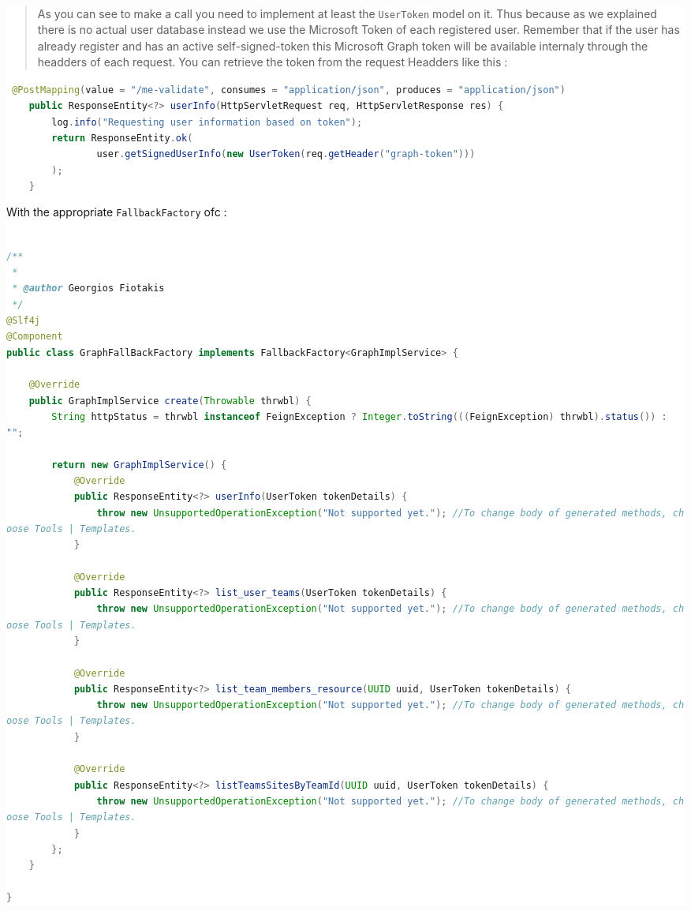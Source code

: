 > As you can see to make a call you need to implement at least the `UserToken` model on it. Thus because as we explained there is no actual user database instead we use the Microsoft Token of each registered user. Remember that if the user has already register and has an active self-signed-token this Microsoft Graph token will be available internaly through the headders of each request. You can retrieve the token from the request Headders like this :
```java
 @PostMapping(value = "/me-validate", consumes = "application/json", produces = "application/json")
    public ResponseEntity<?> userInfo(HttpServletRequest req, HttpServletResponse res) {
        log.info("Requesting user information based on token");
        return ResponseEntity.ok(
                user.getSignedUserInfo(new UserToken(req.getHeader("graph-token")))
        );
    }

```
With the appropriate `FallbackFactory` ofc :

```java

/**
 *
 * @author Georgios Fiotakis
 */
@Slf4j
@Component
public class GraphFallBackFactory implements FallbackFactory<GraphImplService> {

    @Override
    public GraphImplService create(Throwable thrwbl) {
        String httpStatus = thrwbl instanceof FeignException ? Integer.toString(((FeignException) thrwbl).status()) : "";

        return new GraphImplService() {
            @Override
            public ResponseEntity<?> userInfo(UserToken tokenDetails) {
                throw new UnsupportedOperationException("Not supported yet."); //To change body of generated methods, choose Tools | Templates.
            }

            @Override
            public ResponseEntity<?> list_user_teams(UserToken tokenDetails) {
                throw new UnsupportedOperationException("Not supported yet."); //To change body of generated methods, choose Tools | Templates.
            }

            @Override
            public ResponseEntity<?> list_team_members_resource(UUID uuid, UserToken tokenDetails) {
                throw new UnsupportedOperationException("Not supported yet."); //To change body of generated methods, choose Tools | Templates.
            }

            @Override
            public ResponseEntity<?> listTeamsSitesByTeamId(UUID uuid, UserToken tokenDetails) {
                throw new UnsupportedOperationException("Not supported yet."); //To change body of generated methods, choose Tools | Templates.
            }
        };
    }

}
```
